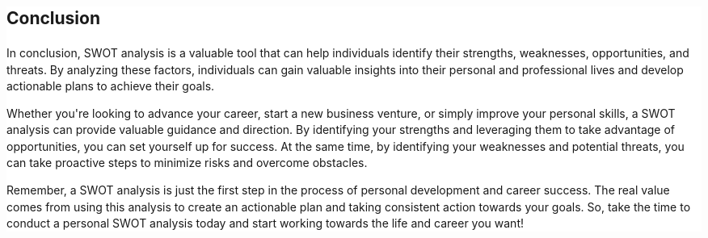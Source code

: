 ## Conclusion
In conclusion, SWOT analysis is a valuable tool that can help individuals identify their strengths, weaknesses, opportunities, and threats. By analyzing these factors, individuals can gain valuable insights into their personal and professional lives and develop actionable plans to achieve their goals.

Whether you're looking to advance your career, start a new business venture, or simply improve your personal skills, a SWOT analysis can provide valuable guidance and direction. By identifying your strengths and leveraging them to take advantage of opportunities, you can set yourself up for success. At the same time, by identifying your weaknesses and potential threats, you can take proactive steps to minimize risks and overcome obstacles.

Remember, a SWOT analysis is just the first step in the process of personal development and career success. The real value comes from using this analysis to create an actionable plan and taking consistent action towards your goals. So, take the time to conduct a personal SWOT analysis today and start working towards the life and career you want!